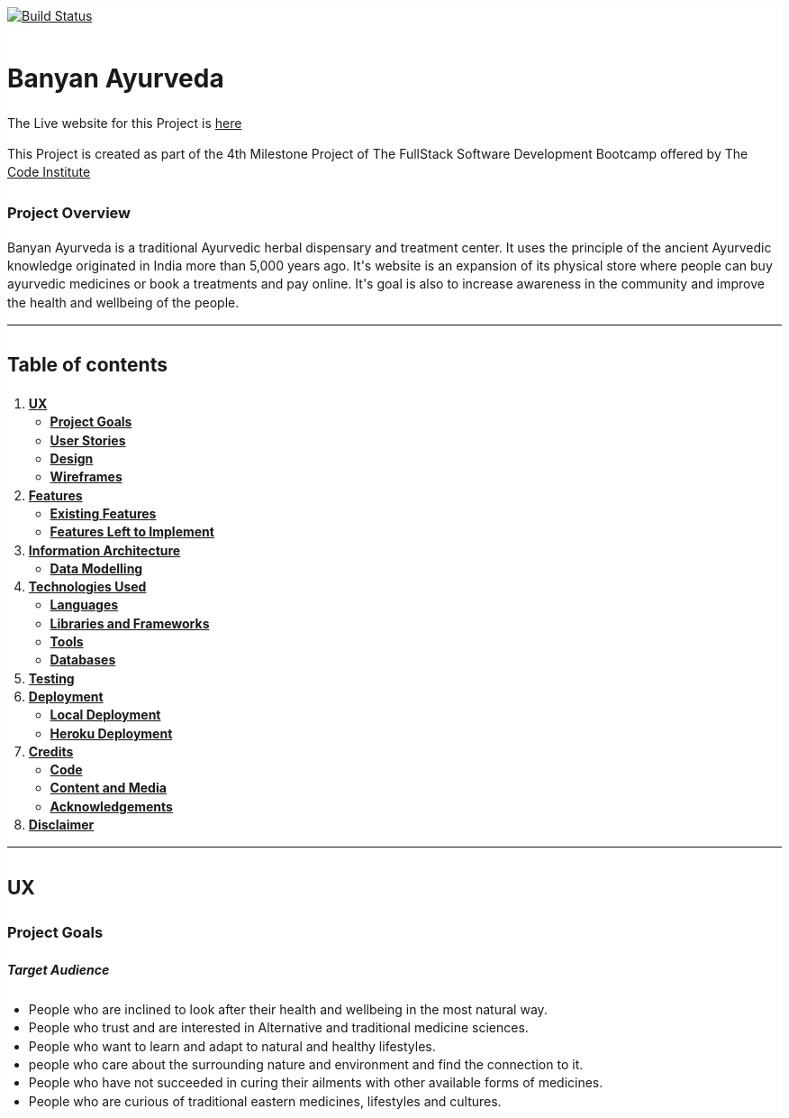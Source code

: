 [![Build Status](https://travis-ci.com/KTM28/Banyan-Ayurveda.svg?branch=main)](https://travis-ci.com/KTM28/Banyan-Ayurveda)
# Banyan Ayurveda
The Live website for this Project is [here](https://banyan-ayurveda.herokuapp.com/)

This Project is created as part of the 4th Milestone Project of The FullStack Software Development Bootcamp offered by The [Code Institute](https://codeinstitute.net/)
### Project Overview
Banyan Ayurveda is a traditional Ayurvedic herbal dispensary and treatment center. It uses the principle of the ancient Ayurvedic knowledge originated in India more than 5,000 years ago. It's website is an expansion of its physical store where people can buy ayurvedic medicines or book a treatments and pay online. It's goal is also to increase awareness in the community and improve the health and wellbeing of the people.

---
## Table of contents

1. [**UX**](#ux)
    - [**Project Goals**](#project-goals)
    - [**User Stories**](#user-stories)
    - [**Design**](#design)
    - [**Wireframes**](#wireframes)
2. [**Features**](#features)
    - [**Existing Features**](#existing-features)
    - [**Features Left to Implement**](#features-left-to-implement)
3. [**Information Architecture**](#information-architecture)
    - [**Data Modelling**](#data-modelling)
4. [**Technologies Used**](#technologies-used)
    - [**Languages**](#languages)
    - [**Libraries and Frameworks**](#libraries-and-frameworks)
    - [**Tools**](#tools)
    - [**Databases**](#databases)
5. [**Testing**](#testing)
6. [**Deployment**](#deployment)
    - [**Local Deployment**](#local-deployment)
    - [**Heroku Deployment**](#heroku-deployment)
7. [**Credits**](#credits)
    - [**Code**](#code)
    - [**Content and Media**](#content-and-media)
    - [**Acknowledgements**](#acknowledgements)
8. [**Disclaimer**](#disclaimer)
---
## UX
### Project Goals

##### Target Audience
* People who are inclined to look after their health and wellbeing in the most natural way.
* People who trust and are interested in Alternative and traditional medicine sciences.
* People who want to learn and adapt to natural and healthy lifestyles.
* people who care about the surrounding nature and environment and find the connection to it.
* People who have not succeeded in curing their ailments with other available forms of medicines.
* People who are curious of traditional eastern medicines, lifestyles and cultures.
